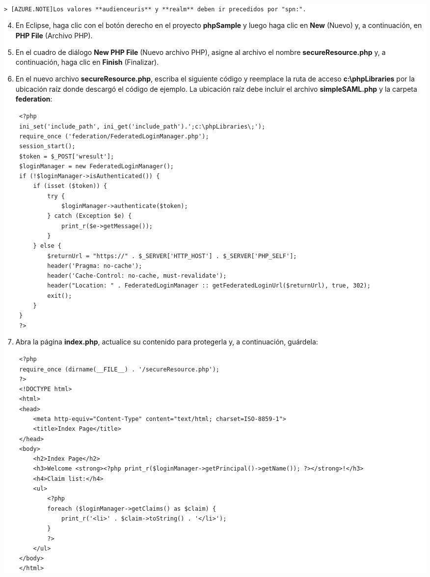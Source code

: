 
	> [AZURE.NOTE]Los valores **audienceuris** y **realm** deben ir precedidos por "spn:".

4. En Eclipse, haga clic con el botón derecho en el proyecto **phpSample** y luego haga clic en **New** (Nuevo) y, a continuación, en **PHP File** (Archivo PHP).

5. En el cuadro de diálogo **New PHP File** (Nuevo archivo PHP), asigne al archivo el nombre **secureResource.php** y, a continuación, haga clic en **Finish** (Finalizar).

6. En el nuevo archivo **secureResource.php**, escriba el siguiente código y reemplace la ruta de acceso **c:\phpLibraries** por la ubicación raíz donde descargó el código de ejemplo. La ubicación raíz debe incluir el archivo **simpleSAML.php** y la carpeta **federation**:

		<?php
		ini_set('include_path', ini_get('include_path').';c:\phpLibraries\;');
		require_once ('federation/FederatedLoginManager.php');
		session_start();
		$token = $_POST['wresult'];
		$loginManager = new FederatedLoginManager();
		if (!$loginManager->isAuthenticated()) {
			if (isset ($token)) {
				try {
					$loginManager->authenticate($token);
				} catch (Exception $e) {
					print_r($e->getMessage());
				}  
			} else {
				$returnUrl = "https://" . $_SERVER['HTTP_HOST'] . $_SERVER['PHP_SELF'];
				header('Pragma: no-cache');
				header('Cache-Control: no-cache, must-revalidate');
				header("Location: " . FederatedLoginManager :: getFederatedLoginUrl($returnUrl), true, 302);
				exit();
			}
		}
		?> 

7. Abra la página **index.php**, actualice su contenido para protegerla y, a continuación, guárdela:

		<?php
		require_once (dirname(__FILE__) . '/secureResource.php');
		?>
		<!DOCTYPE html>
		<html>
		<head>
			<meta http-equiv="Content-Type" content="text/html; charset=ISO-8859-1">
			<title>Index Page</title>
		</head>
		<body>
			<h2>Index Page</h2>
			<h3>Welcome <strong><?php print_r($loginManager->getPrincipal()->getName()); ?></strong>!</h3>
			<h4>Claim list:</h4>
			<ul>
				<?php
				foreach ($loginManager->getClaims() as $claim) {
					print_r('<li>' . $claim->toString() . '</li>');
				}
				?>  
			</ul>
		</body>
		</html> 


[Step 1: Create a PHP Application]: #createapp
[Step 2: Provision the Application in a Company's Directory Tenant]: #provisionapp
[Step 3: Protect the Application Using WS-Federation for Employee Sign In]: #protectapp
[Summary]: #summary
[Introduction]: #introduction
[Developing Multi-Tenant Cloud Applications with Azure Active Directory]: http://g.microsoftonline.com/0AX00en/121
[Windows Identity Foundation 3.5 SDK]: http://www.microsoft.com/download/details.aspx?id=4451
[Windows Identity Foundation 1.0 Runtime]: http://www.microsoft.com/download/details.aspx?id=17331
[Commandlets de Office 365 PowerShell]: http://msdn.microsoft.com/library/azure/jj151815.aspx
[ASP.NET MVC 3]: http://www.microsoft.com/download/details.aspx?id=4211
[Eclipse PDT 3.0.x All In Ones]: http://www.eclipse.org/pdt/downloads/
[Código de ejemplo PHP para Azure Active Directory]: https://github.com/WindowsAzure/azure-sdk-for-php-samples/tree/master/WAAD.WebSSO.PHP